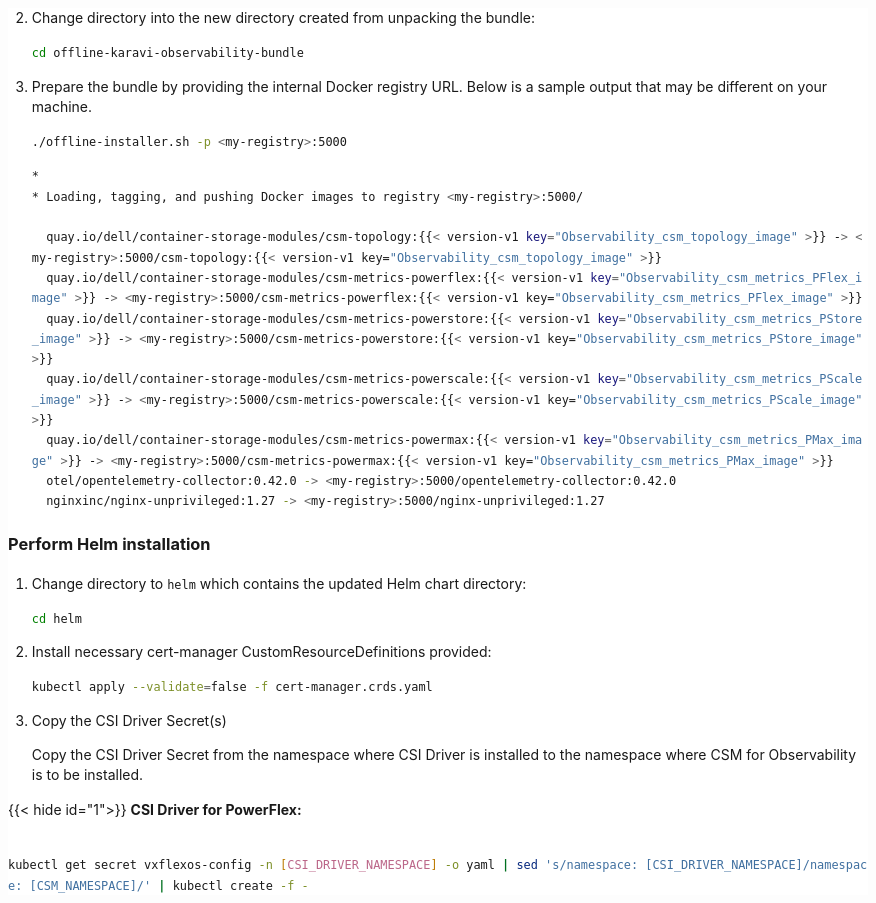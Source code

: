 2. Change directory into the new directory created from unpacking the bundle:

    ```bash
    cd offline-karavi-observability-bundle
    ```

3. Prepare the bundle by providing the internal Docker registry URL. Below is a sample output that may be different on your machine.

    ```bash
    ./offline-installer.sh -p <my-registry>:5000
    ```

    ```bash
    *
    * Loading, tagging, and pushing Docker images to registry <my-registry>:5000/

      quay.io/dell/container-storage-modules/csm-topology:{{< version-v1 key="Observability_csm_topology_image" >}} -> <my-registry>:5000/csm-topology:{{< version-v1 key="Observability_csm_topology_image" >}}
      quay.io/dell/container-storage-modules/csm-metrics-powerflex:{{< version-v1 key="Observability_csm_metrics_PFlex_image" >}} -> <my-registry>:5000/csm-metrics-powerflex:{{< version-v1 key="Observability_csm_metrics_PFlex_image" >}}
      quay.io/dell/container-storage-modules/csm-metrics-powerstore:{{< version-v1 key="Observability_csm_metrics_PStore_image" >}} -> <my-registry>:5000/csm-metrics-powerstore:{{< version-v1 key="Observability_csm_metrics_PStore_image" >}}
      quay.io/dell/container-storage-modules/csm-metrics-powerscale:{{< version-v1 key="Observability_csm_metrics_PScale_image" >}} -> <my-registry>:5000/csm-metrics-powerscale:{{< version-v1 key="Observability_csm_metrics_PScale_image" >}}
      quay.io/dell/container-storage-modules/csm-metrics-powermax:{{< version-v1 key="Observability_csm_metrics_PMax_image" >}} -> <my-registry>:5000/csm-metrics-powermax:{{< version-v1 key="Observability_csm_metrics_PMax_image" >}}
      otel/opentelemetry-collector:0.42.0 -> <my-registry>:5000/opentelemetry-collector:0.42.0
      nginxinc/nginx-unprivileged:1.27 -> <my-registry>:5000/nginx-unprivileged:1.27
    ```

### Perform Helm installation

1. Change directory to `helm` which contains the updated Helm chart directory:
    ```bash
    cd helm
    ```

2. Install necessary cert-manager CustomResourceDefinitions provided:
    ```bash
    kubectl apply --validate=false -f cert-manager.crds.yaml
    ```

3. Copy the CSI Driver Secret(s)

    Copy the CSI Driver Secret from the namespace where CSI Driver is installed to the namespace where CSM for Observability is to be installed.

{{< hide id="1">}}
__CSI Driver for PowerFlex:__
```bash

kubectl get secret vxflexos-config -n [CSI_DRIVER_NAMESPACE] -o yaml | sed 's/namespace: [CSI_DRIVER_NAMESPACE]/namespace: [CSM_NAMESPACE]/' | kubectl create -f -
```
